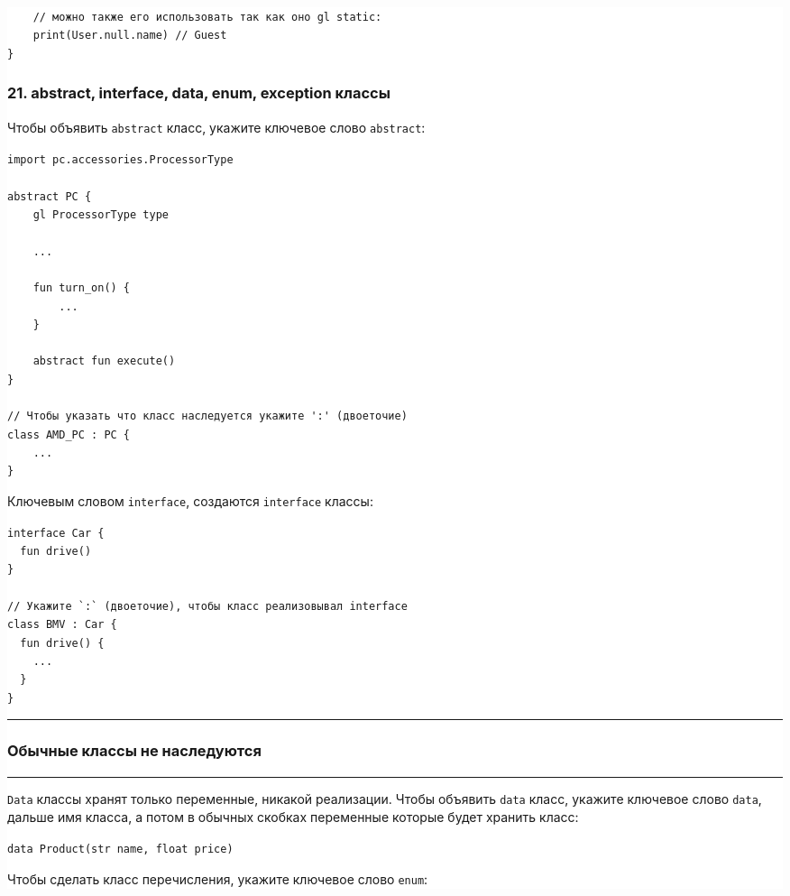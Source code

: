         // можно также его использовать так как оно gl static:
        print(User.null.name) // Guest
    }

### 21. abstract, interface, data, enum, exception классы
Чтобы объявить `abstract` класс, 
укажите ключевое слово `abstract`:
    
    import pc.accessories.ProcessorType
    
    abstract PC {
        gl ProcessorType type
      
        ...
      
        fun turn_on() {
            ...
        }
      
        abstract fun execute()
    }

    // Чтобы указать что класс наследуется укажите ':' (двоеточие)
    class AMD_PC : PC {
        ...
    }

Ключевым словом `interface`, 
создаются `interface` классы:
    
    interface Car {
      fun drive()
    }
    
    // Укажите `:` (двоеточие), чтобы класс реализовывал interface
    class BMV : Car {
      fun drive() {
        ...
      }
    }
---
### Обычные классы не наследуются

---
`Data` классы хранят только переменные, 
никакой реализации.
Чтобы объявить `data` класс, укажите 
ключевое слово `data`, дальше имя 
класса, а потом в обычных скобках
переменные которые будет хранить 
класс:

    data Product(str name, float price)

Чтобы сделать класс перечисления, 
укажите ключевое слово `enum`:
